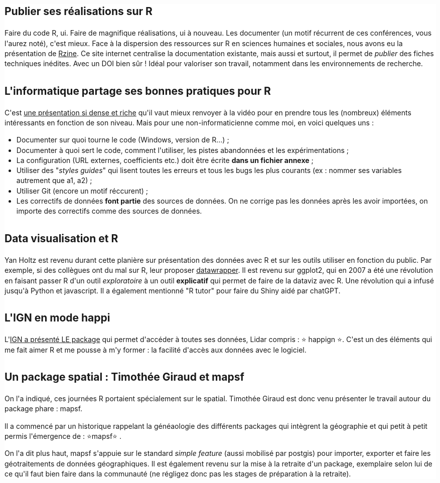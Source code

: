 ## Publier ses réalisations sur R

Faire du code R, ui. Faire de magnifique réalisations, ui à nouveau. Les documenter (un motif récurrent de ces conférences, vous l'aurez noté), c'est mieux. Face à la dispersion des ressources sur R en sciences humaines et sociales, nous avons eu la présentation de [Rzine](https://rzine.fr/). Ce site internet centralise la documentation existante, mais aussi et surtout, il permet de *publier* des fiches techniques inédites. Avec un DOI bien sûr ! Idéal pour valoriser son travail, notamment dans les environnements de recherche.

## L'informatique partage ses bonnes pratiques pour R

C'est [une présentation si dense et riche](https://www.youtube.com/watch?v=4uXaRx4USnI) qu'il vaut mieux renvoyer à la vidéo pour en prendre tous les (nombreux) éléments intéressants en fonction de son niveau. Mais pour une non-informaticienne comme moi, en voici quelques uns :

- Documenter sur quoi tourne le code (Windows, version de R...) ;
- Documenter à quoi sert le code, comment l'utiliser, les pistes abandonnées et les expérimentations ;
- La configuration (URL externes, coefficients etc.) doit être écrite **dans un fichier annexe** ;
- Utiliser des "*styles guides*" qui lisent toutes les erreurs et tous les bugs les plus courants (ex : nommer ses variables autrement que a1, a2) ;
- Utiliser Git (encore un motif réccurent) ;
- Les correctifs de données **font partie** des sources de données. On ne corrige pas les données après les avoir importées, on importe des correctifs comme des sources de données.

## Data visualisation et R

Yan Holtz est revenu durant cette planière sur présentation des données avec R et sur les outils utiliser en fonction du public.
Par exemple, si des collègues ont du mal sur R, leur proposer [datawrapper](https://www.datawrapper.de/).
Il est revenu sur ggplot2, qui en 2007 a été une révolution en faisant passer R d'un outil *exploratoire* à un outil **explicatif** qui permet de faire de la dataviz avec R. Une révolution qui a infusé jusqu'à Python et javascript. Il a également mentionné "R tutor" pour faire du Shiny aidé par chatGPT.

## L'IGN en mode happi

L'[IGN a présenté LE package](https://www.youtube.com/watch?v=Ha44VTGhOVo) qui permet d'accéder à toutes ses données, Lidar compris : ⭐ happign ⭐. C'est un des éléments qui me fait aimer R et me pousse à m'y former : la facilité d'accès aux données avec le logiciel.

## Un package spatial : Timothée Giraud et mapsf

On l'a indiqué, ces journées R portaient spécialement sur le spatial. Timothée Giraud est donc venu présenter le travail autour du package phare : mapsf.

Il a commencé par un historique rappelant la généaologie des différents packages qui intègrent la géographie et qui petit à petit permis l'émergence de : ⭐mapsf⭐ .

On l'a dit plus haut, mapsf s'appuie sur le standard *simple feature* (aussi mobilisé par postgis) pour importer, exporter et faire les géotraitements de données géographiques. Il est également revenu sur la mise à la retraite d'un package, exemplaire selon lui de ce qu'il faut bien faire dans la communauté (ne régligez donc pas les stages de préparation à la retraite).
